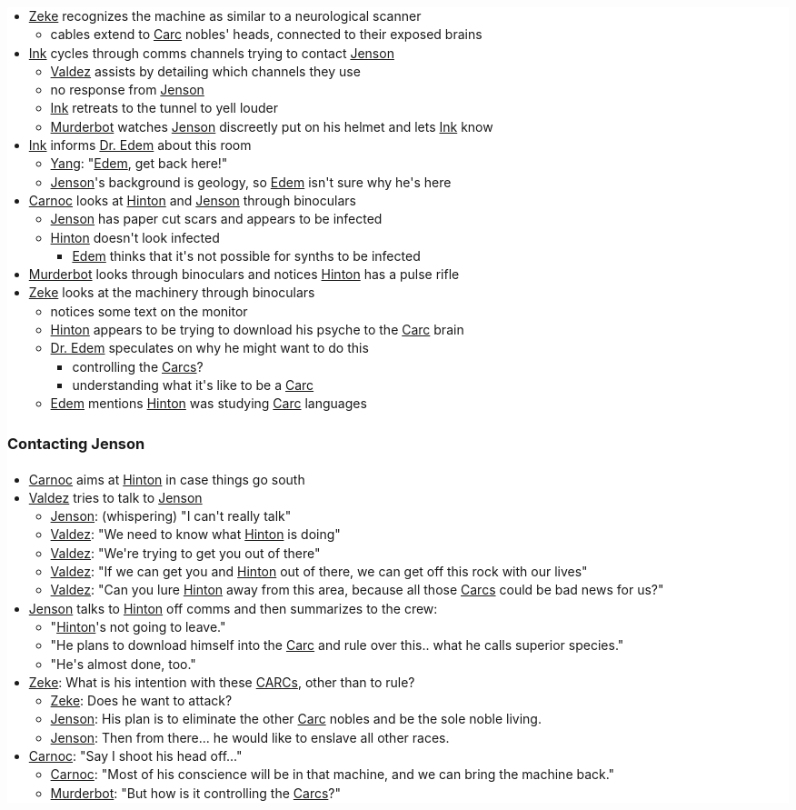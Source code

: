 - [Zeke](zeke-sinclair.md) recognizes the machine as similar to a neurological scanner
    - cables extend to [Carc](carcinids.md) nobles' heads, connected to their exposed brains
- [Ink](ink.md) cycles through comms channels trying to contact [Jenson](jenson.md)
    - [Valdez](valdez.md) assists by detailing which channels they use
    - no response from [Jenson](jenson.md)
    - [Ink](ink.md) retreats to the tunnel to yell louder
    - [Murderbot](murderbot.md) watches [Jenson](jenson.md) discreetly put on his helmet and lets [Ink](ink.md) know
- [Ink](ink.md) informs [Dr. Edem](dr-edem.md) about this room
    - [Yang](yang.md): "[Edem](dr-edem.md), get back here!"
    - [Jenson](jenson.md)'s background is geology, so [Edem](dr-edem.md) isn't sure why he's here
- [Carnoc](carnoc-ashbrow.md) looks at [Hinton](hinton.md) and [Jenson](jenson.md) through binoculars
    - [Jenson](jenson.md) has paper cut scars and appears to be infected
    - [Hinton](hinton.md) doesn't look infected
        - [Edem](dr-edem.md) thinks that it's not possible for synths to be infected
- [Murderbot](murderbot.md) looks through binoculars and notices [Hinton](hinton.md) has a pulse rifle
- [Zeke](zeke-sinclair.md) looks at the machinery through binoculars
    - notices some text on the monitor
    - [Hinton](hinton.md) appears to be trying to download his psyche to the [Carc](carcinids.md) brain
    - [Dr. Edem](dr-edem.md) speculates on why he might want to do this
        - controlling the [Carcs](carcinids.md)?
        - understanding what it's like to be a [Carc](carcinids.md)
    - [Edem](dr-edem.md) mentions [Hinton](hinton.md) was studying [Carc](carcinids.md) languages

### Contacting Jenson

- [Carnoc](carnoc-ashbrow.md) aims at [Hinton](hinton.md) in case things go south
- [Valdez](valdez.md) tries to talk to [Jenson](jenson.md)
    - [Jenson](jenson.md): (whispering) "I can't really talk"
    - [Valdez](valdez.md): "We need to know what [Hinton](hinton.md) is doing"
    - [Valdez](valdez.md): "We're trying to get you out of there"
    - [Valdez](valdez.md): "If we can get you and [Hinton](hinton.md) out of there, we can get off this rock with our lives"
    - [Valdez](valdez.md): "Can you lure [Hinton](hinton.md) away from this area, because all those [Carcs](carcinids.md) could be bad news for us?"
- [Jenson](jenson.md) talks to [Hinton](hinton.md) off comms and then summarizes to the crew:
    - "[Hinton](hinton.md)'s not going to leave."
    - "He plans to download himself into the [Carc](carcinids.md) and rule over this.. what he calls superior species."
    - "He's almost done, too."
- [Zeke](zeke-sinclair.md): What is his intention with these [CARCs](carcinids.md), other than to rule?
    - [Zeke](zeke-sinclair.md): Does he want to attack?
    - [Jenson](jenson.md): His plan is to eliminate the other [Carc](carcinids.md) nobles and be the sole noble living.
    - [Jenson](jenson.md): Then from there... he would like to enslave all other races.
- [Carnoc](carnoc-ashbrow.md): "Say I shoot his head off..."
    - [Carnoc](carnoc-ashbrow.md): "Most of his conscience will be in that machine, and we can bring the machine back."
    - [Murderbot](murderbot.md): "But how is it controlling the [Carcs](carcinids.md)?"
